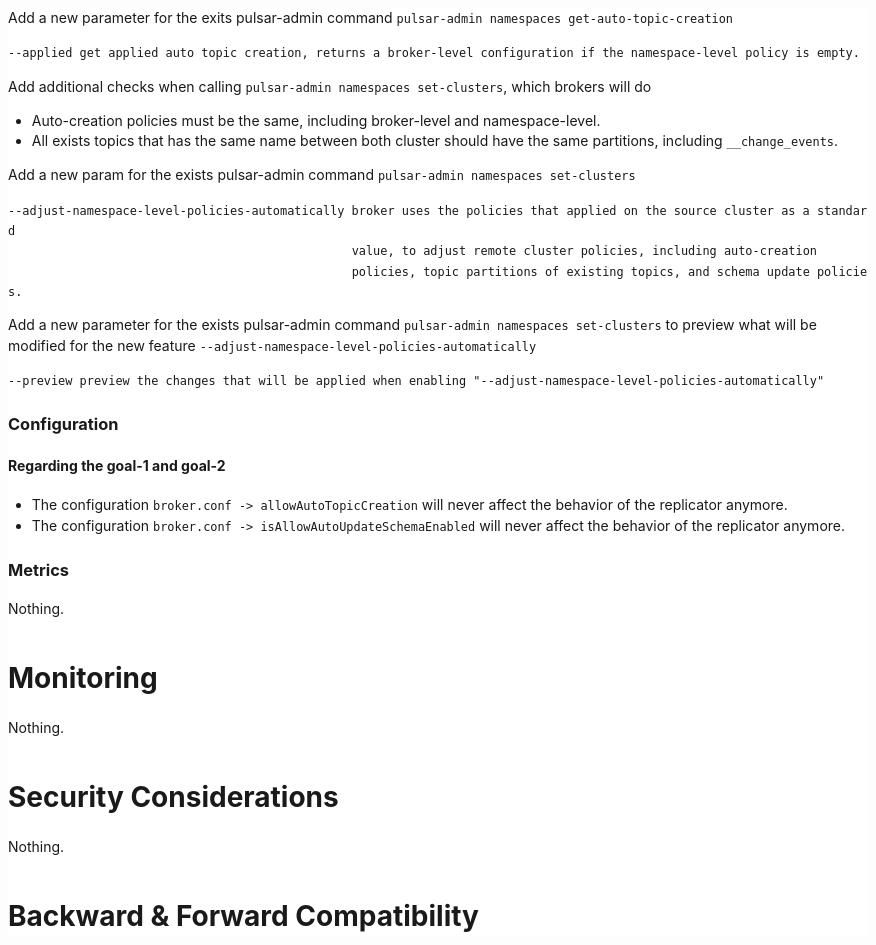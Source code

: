 Add a new parameter for the exits pulsar-admin command `pulsar-admin namespaces get-auto-topic-creation`

```shell
--applied get applied auto topic creation, returns a broker-level configuration if the namespace-level policy is empty.
```

Add additional checks when calling `pulsar-admin namespaces set-clusters`, which brokers will do
- Auto-creation policies must be the same, including broker-level and namespace-level.
- All exists topics that has the same name between both cluster should have the same partitions, including `__change_events`.

Add a new param for the exists pulsar-admin command `pulsar-admin namespaces set-clusters`

```shell
--adjust-namespace-level-policies-automatically broker uses the policies that applied on the source cluster as a standard
                                                value, to adjust remote cluster policies, including auto-creation
                                                policies, topic partitions of existing topics, and schema update policies.
```

Add a new parameter for the exists pulsar-admin command `pulsar-admin namespaces set-clusters` to preview what will be modified for the new feature `--adjust-namespace-level-policies-automatically`

```shell
--preview preview the changes that will be applied when enabling "--adjust-namespace-level-policies-automatically"
```

### Configuration

#### Regarding the goal-1 and goal-2
- The configuration `broker.conf -> allowAutoTopicCreation` will never affect the behavior of the replicator anymore.
- The configuration `broker.conf -> isAllowAutoUpdateSchemaEnabled` will never affect the behavior of the replicator anymore.

### Metrics

Nothing.

# Monitoring
Nothing.

# Security Considerations
Nothing.

# Backward & Forward Compatibility

